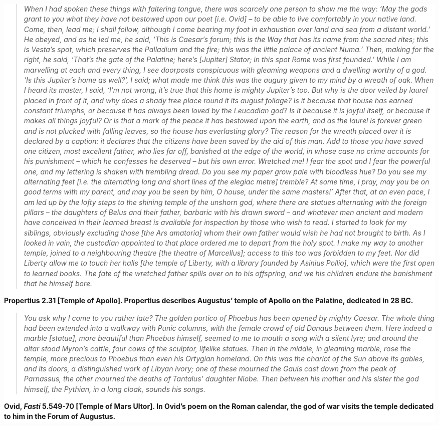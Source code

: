 > _When I had spoken these things with faltering tongue, there was scarcely one person to show me the way: ‘May the gods grant to you what they have not bestowed upon our poet [i.e. Ovid] – to be able to live comfortably in your native land. Come, then, lead me; I shall follow, although I come bearing my foot in exhaustion over land and sea from a distant world.’ He obeyed, and as he led me, he said, ‘This is Caesar’s forum; this is the Way that has its name from the sacred rites; this is Vesta’s spot, which preserves the Palladium and the fire; this was the little palace of ancient Numa.’ Then, making for the right, he said, ‘That’s the gate of the Palatine; here’s [Jupiter] Stator; in this spot Rome was first founded.’ While I am marvelling at each and every thing, I see doorposts conspicuous with gleaming weapons and a dwelling worthy of a god. ‘Is this Jupiter’s home as well?’, I said; what made me think this was the augury given to my mind by a wreath of oak. When I heard its master, I said, ‘I’m not wrong, it’s true that this home is mighty Jupiter’s too. But why is the door veiled by laurel placed in front of it, and why does a shady tree place round it its august foliage? Is it because that house has earned constant triumphs, or because it has always been loved by the Leucadian god? Is it because it is joyful itself, or because it makes all things joyful? Or is that a mark of the peace it has bestowed upon the earth, and as the laurel is forever green and is not plucked with falling leaves, so the house has everlasting glory? The reason for the wreath placed over it is declared by a caption: it declares that the citizens have been saved by the aid of this man. Add to those you have saved one citizen, most excellent father, who lies far off, banished at the edge of the world, in whose case no crime accounts for his punishment – which he confesses he deserved – but his own error. Wretched me! I fear the spot and I fear the powerful one, and my lettering is shaken with trembling dread. Do you see my paper grow pale with bloodless hue? Do you see my alternating feet [i.e. the alternating long and short lines of the elegiac metre] tremble? At some time, I pray, may you be on good terms with my parent, and may you be seen by him, O house, under the same masters!’ After that, at an even pace, I am led up by the lofty steps to the shining temple of the unshorn god, where there are statues alternating with the foreign pillars – the daughters of Belus and their father, barbaric with his drawn sword – and whatever men ancient and modern have conceived in their learned breast is available for inspection by those who wish to read. I started to look for my siblings, obviously excluding those [the Ars amatoria] whom their own father would wish he had not brought to birth. As I looked in vain, the custodian appointed to that place ordered me to depart from the holy spot. I make my way to another temple, joined to a neighbouring theatre [the theatre of Marcellus]; access to this too was forbidden to my feet. Nor did Liberty allow me to touch her halls [the temple of Liberty, with a library founded by Asinius Pollio], which were the first open to learned books. The fate of the wretched father spills over on to his offspring, and we his children endure the banishment that he himself bore._ 

**Propertius 2.31 [Temple of Apollo]. Propertius describes Augustus’ temple of Apollo on the Palatine, dedicated in 28 BC.**

> _You ask why I come to you rather late? The golden portico of Phoebus has been opened by mighty Caesar. The whole thing had been extended into a walkway with Punic columns, with the female crowd of old Danaus between them. Here indeed a marble [statue], more beautiful than Phoebus himself, seemed to me to mouth a song with a silent lyre; and around the altar stood Myron’s cattle, four cows of the sculptor, lifelike statues. Then in the middle, in gleaming marble, rose the temple, more precious to Phoebus than even his Ortygian homeland. On this was the chariot of the Sun above its gables, and its doors, a distinguished work of Libyan ivory; one of these mourned the Gauls cast down from the peak of Parnassus, the other mourned the deaths of Tantalus’ daughter Niobe. Then between his mother and his sister the god himself, the Pythian, in a long cloak, sounds his songs._

**Ovid, _Fasti_ 5.549-70 [Temple of Mars Ultor]. In Ovid’s poem on the Roman calendar, the god of war visits the temple dedicated to him in the Forum of Augustus.**
